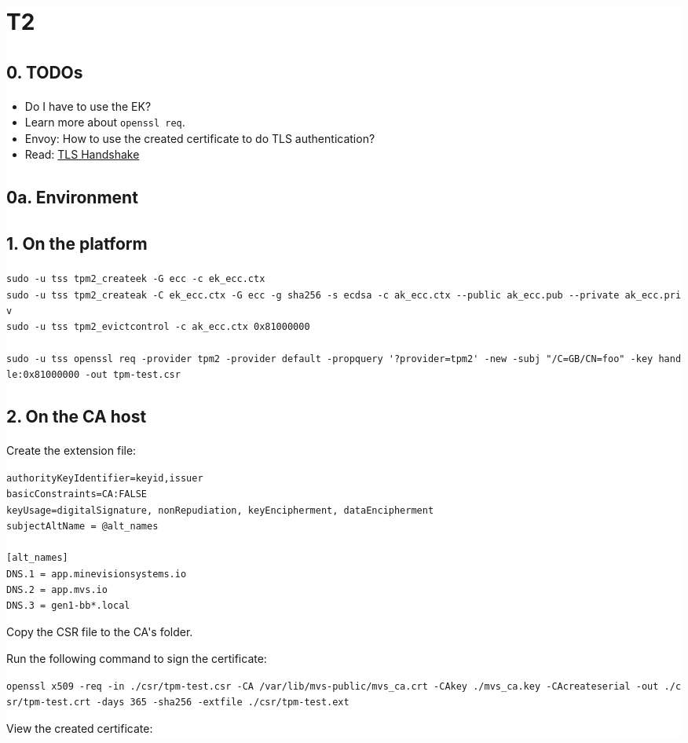 # T2

## 0. TODOs

- Do I have to use the EK?
- Learn more about `openssl req`.
- Envoy: How to use the created certificate to do TLS authentication?
- Read: [TLS Handshake](https://github.com/tpm2-software/tpm2-openssl/blob/master/docs/certificates.md#tls-handshake)

## 0a. Environment



## 1. On the platform

```
sudo -u tss tpm2_createek -G ecc -c ek_ecc.ctx
sudo -u tss tpm2_createak -C ek_ecc.ctx -G ecc -g sha256 -s ecdsa -c ak_ecc.ctx --public ak_ecc.pub --private ak_ecc.priv
sudo -u tss tpm2_evictcontrol -c ak_ecc.ctx 0x81000000

sudo -u tss openssl req -provider tpm2 -provider default -propquery '?provider=tpm2' -new -subj "/C=GB/CN=foo" -key handle:0x81000000 -out tpm-test.csr
```

## 2. On the CA host

Create the extension file:

```
authorityKeyIdentifier=keyid,issuer
basicConstraints=CA:FALSE
keyUsage=digitalSignature, nonRepudiation, keyEncipherment, dataEncipherment
subjectAltName = @alt_names

[alt_names]
DNS.1 = app.minevisionsystems.io
DNS.2 = app.mvs.io
DNS.3 = gen1-bb*.local
```

Copy the CSR file to the CA's folder.

Run the following command to sign the certificate:

```
openssl x509 -req -in ./csr/tpm-test.csr -CA /var/lib/mvs-public/mvs_ca.crt -CAkey ./mvs_ca.key -CAcreateserial -out ./csr/tpm-test.crt -days 365 -sha256 -extfile ./csr/tpm-test.ext
```

View the created certificate:
